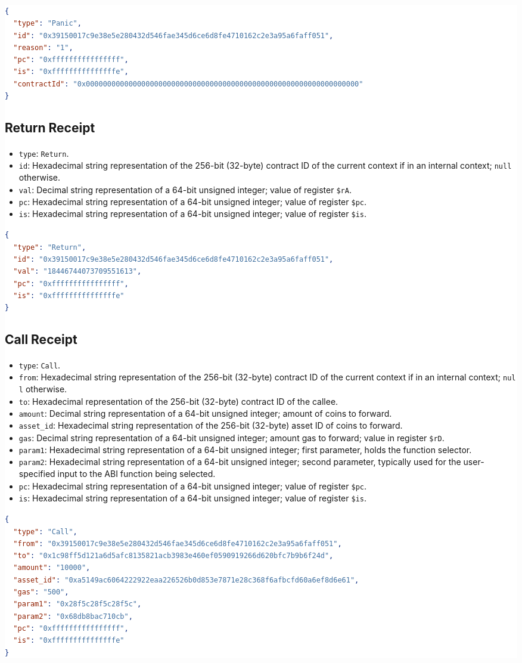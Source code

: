 ```json
{
  "type": "Panic",
  "id": "0x39150017c9e38e5e280432d546fae345d6ce6d8fe4710162c2e3a95a6faff051",
  "reason": "1",
  "pc": "0xffffffffffffffff",
  "is": "0xfffffffffffffffe",
  "contractId": "0x0000000000000000000000000000000000000000000000000000000000000000"
}
```

## Return Receipt

- `type`: `Return`.
- `id`: Hexadecimal string representation of the 256-bit (32-byte) contract ID of the current context if in an internal context; `null` otherwise.
- `val`: Decimal string representation of a 64-bit unsigned integer; value of register `$rA`.
- `pc`: Hexadecimal string representation of a 64-bit unsigned integer; value of register `$pc`.
- `is`: Hexadecimal string representation of a 64-bit unsigned integer; value of register `$is`.

```json
{
  "type": "Return",
  "id": "0x39150017c9e38e5e280432d546fae345d6ce6d8fe4710162c2e3a95a6faff051",
  "val": "18446744073709551613",
  "pc": "0xffffffffffffffff",
  "is": "0xfffffffffffffffe"
}
```

## Call Receipt

- `type`: `Call`.
- `from`: Hexadecimal string representation of the 256-bit (32-byte) contract ID of the current context if in an internal context; `null` otherwise.
- `to`: Hexadecimal representation of the 256-bit (32-byte) contract ID of the callee.
- `amount`: Decimal string representation of a 64-bit unsigned integer; amount of coins to forward.
- `asset_id`: Hexadecimal string representation of the 256-bit (32-byte) asset ID of coins to forward.
- `gas`: Decimal string representation of a 64-bit unsigned integer; amount gas to forward; value in register `$rD`.
- `param1`: Hexadecimal string representation of a 64-bit unsigned integer; first parameter, holds the function selector.
- `param2`: Hexadecimal string representation of a 64-bit unsigned integer; second parameter, typically used for the user-specified input to the ABI function being selected.
- `pc`: Hexadecimal string representation of a 64-bit unsigned integer; value of register `$pc`.
- `is`: Hexadecimal string representation of a 64-bit unsigned integer; value of register `$is`.

```json
{
  "type": "Call",
  "from": "0x39150017c9e38e5e280432d546fae345d6ce6d8fe4710162c2e3a95a6faff051",
  "to": "0x1c98ff5d121a6d5afc8135821acb3983e460ef0590919266d620bfc7b9b6f24d",
  "amount": "10000",
  "asset_id": "0xa5149ac6064222922eaa226526b0d853e7871e28c368f6afbcfd60a6ef8d6e61",
  "gas": "500",
  "param1": "0x28f5c28f5c28f5c",
  "param2": "0x68db8bac710cb",
  "pc": "0xffffffffffffffff",
  "is": "0xfffffffffffffffe"
}
```
